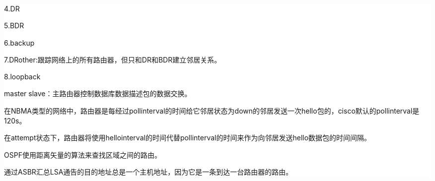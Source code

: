 4.DR

5.BDR

6.backup

7.DRother:跟踪网络上的所有路由器，但只和DR和BDR建立邻居关系。

8.loopback

master slave：主路由器控制数据库数据描述包的数据交换。

在NBMA类型的网络中，路由器是每经过pollinterval的时间给它邻居状态为down的邻居发送一次hello包的，cisco默认的pollinterval是120s。

在attempt状态下，路由器将使用hellointerval的时间代替pollinterval的时间来作为向邻居发送hello数据包的时间间隔。

OSPF使用距离矢量的算法来查找区域之间的路由。

通过ASBR汇总LSA通告的目的地址总是一个主机地址，因为它是一条到达一台路由器的路由。